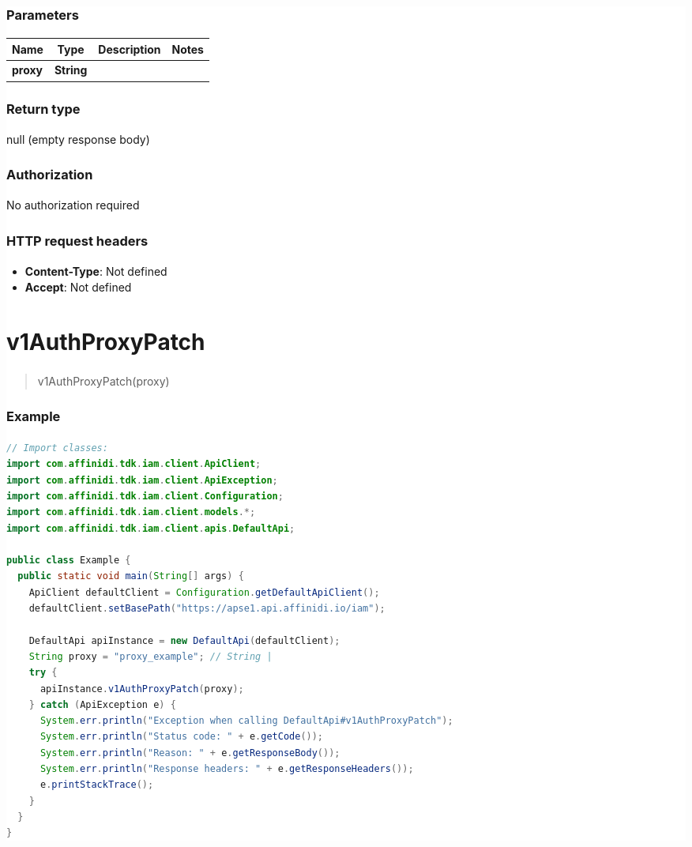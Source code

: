 ### Parameters

| Name      | Type       | Description | Notes |
| --------- | ---------- | ----------- | ----- |
| **proxy** | **String** |             |       |

### Return type

null (empty response body)

### Authorization

No authorization required

### HTTP request headers

- **Content-Type**: Not defined
- **Accept**: Not defined

<a id="v1AuthProxyPatch"></a>

# **v1AuthProxyPatch**

> v1AuthProxyPatch(proxy)

### Example

```java
// Import classes:
import com.affinidi.tdk.iam.client.ApiClient;
import com.affinidi.tdk.iam.client.ApiException;
import com.affinidi.tdk.iam.client.Configuration;
import com.affinidi.tdk.iam.client.models.*;
import com.affinidi.tdk.iam.client.apis.DefaultApi;

public class Example {
  public static void main(String[] args) {
    ApiClient defaultClient = Configuration.getDefaultApiClient();
    defaultClient.setBasePath("https://apse1.api.affinidi.io/iam");

    DefaultApi apiInstance = new DefaultApi(defaultClient);
    String proxy = "proxy_example"; // String |
    try {
      apiInstance.v1AuthProxyPatch(proxy);
    } catch (ApiException e) {
      System.err.println("Exception when calling DefaultApi#v1AuthProxyPatch");
      System.err.println("Status code: " + e.getCode());
      System.err.println("Reason: " + e.getResponseBody());
      System.err.println("Response headers: " + e.getResponseHeaders());
      e.printStackTrace();
    }
  }
}
```
